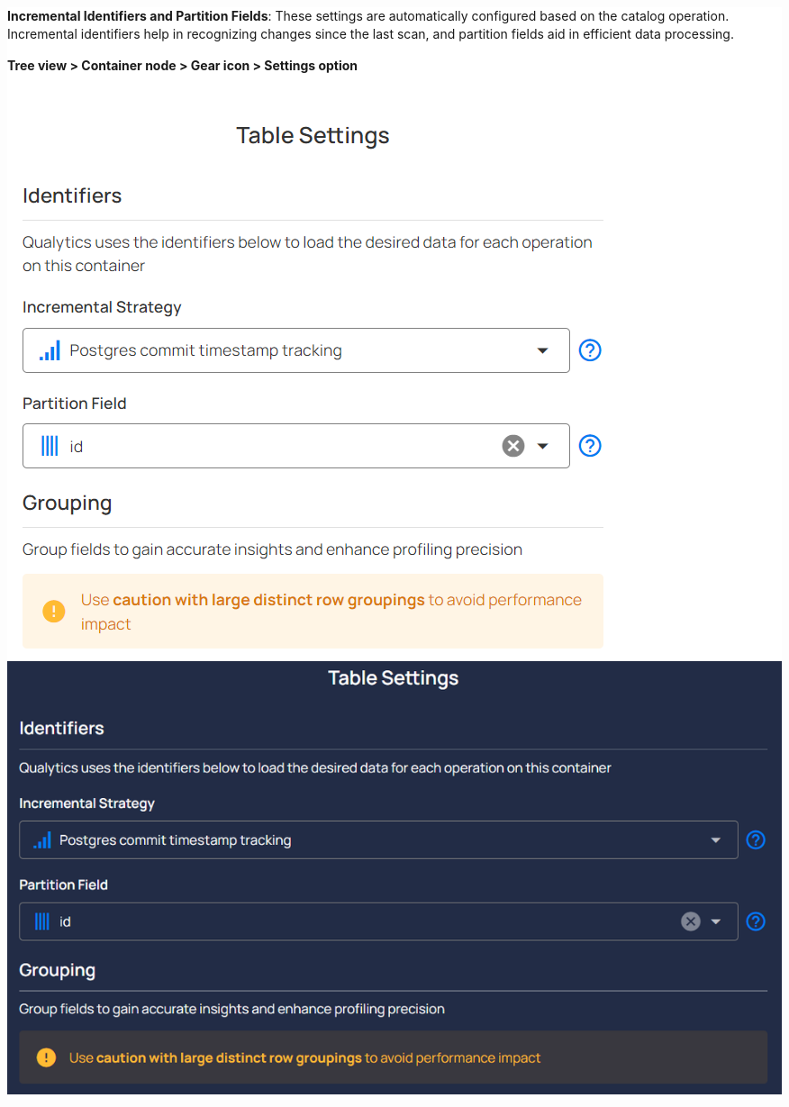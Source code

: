 **Incremental Identifiers and Partition Fields**: These settings are automatically configured based on the catalog operation. Incremental identifiers help in recognizing changes since the last scan, and partition fields aid in efficient data processing.

**Tree view > Container node > Gear icon > Settings option**

![table-settings](../assets/catalog-operations/table-settings-light.png#only-light)
![table-settings](../assets/catalog-operations/table-settings-dark.png#only-dark)
